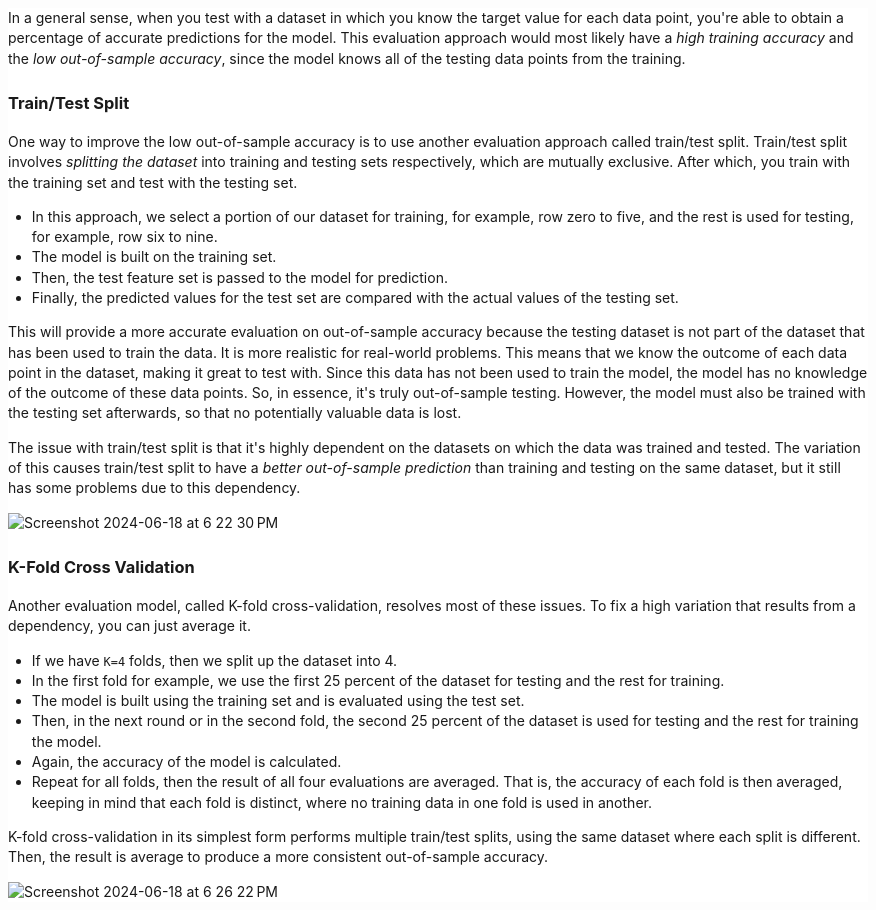 
In a general sense, when you test with a dataset in which you know the target value for each data point, you're able to obtain a percentage of accurate predictions for the model. This evaluation approach would most likely have a *high training accuracy* and the *low out-of-sample accuracy*, since the model knows all of the testing data points from the training. 

### Train/Test Split
One way to improve the low out-of-sample accuracy is to use another evaluation approach called train/test split. 
Train/test split involves *splitting the dataset* into training and testing sets respectively, which are mutually exclusive. After which, you train with the training set and test with the testing set.

- In this approach, we select a portion of our dataset for training, for example, row zero to five, and the rest is used for testing, for example, row six to nine.
- The model is built on the training set.
- Then, the test feature set is passed to the model for prediction. 
- Finally, the predicted values for the test set are compared with the actual values of the testing set. 

This will provide a more accurate evaluation on out-of-sample accuracy because the testing dataset is not part of the dataset that has been used to train the data. It is more realistic for real-world problems. This means that we know the outcome of each data point in the dataset, making it great to test with. Since this data has not been used to train the model, the model has no knowledge of the outcome of these data points. So, in essence, it's truly out-of-sample testing. However, the model must also be trained with the testing set afterwards, so that no potentially valuable data is lost. 

The issue with train/test split is that it's highly dependent on the datasets on which the data was trained and tested. The variation of this causes train/test split to have a *better out-of-sample prediction* than training and testing on the same dataset, but it still has some problems due to this dependency.

![Screenshot 2024-06-18 at 6 22 30 PM](https://github.com/imjustha/IBM_DataScienceProfessional_Certificate/assets/76855473/c9d3120d-3b80-4b98-a425-4c4db1e05d16)

### K-Fold Cross Validation
Another evaluation model, called K-fold cross-validation, resolves most of these issues. To fix a high variation that results from a dependency, you can just average it.

- If we have `K=4` folds, then we split up the dataset into 4. 
- In the first fold for example, we use the first 25 percent of the dataset for testing and the rest for training. 
- The model is built using the training set and is evaluated using the test set. 
- Then, in the next round or in the second fold, the second 25 percent of the dataset is used for testing and the rest for training the model. 
- Again, the accuracy of the model is calculated. 
- Repeat for all folds, then the result of all four evaluations are averaged. That is, the accuracy of each fold is then averaged, keeping in mind that each fold is distinct, where no training data in one fold is used in another. 

K-fold cross-validation in its simplest form performs multiple train/test splits, using the same dataset where each split is different. Then, the result is average to produce a more consistent out-of-sample accuracy. 

![Screenshot 2024-06-18 at 6 26 22 PM](https://github.com/imjustha/IBM_DataScienceProfessional_Certificate/assets/76855473/966a207e-e320-4216-918f-b8b58cc2ccd9)
